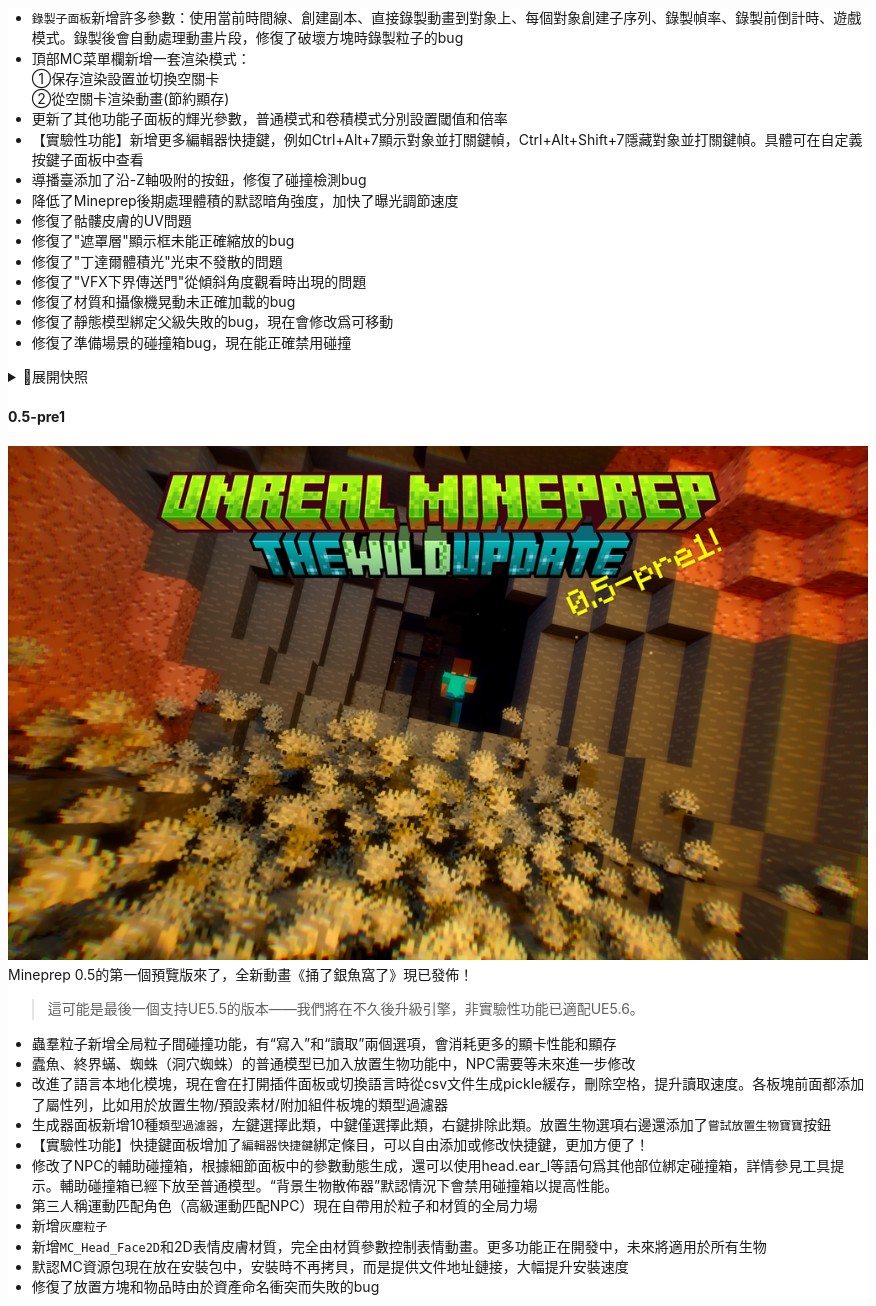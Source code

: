 - `錄製子面板`新增許多參數：使用當前時間線、創建副本、直接錄製動畫到對象上、每個對象創建子序列、錄製幀率、錄製前倒計時、遊戲模式。錄製後會自動處理動畫片段，修復了破壞方塊時錄製粒子的bug
- 頂部MC菜單欄新增一套渲染模式：  
①保存渲染設置並切換空關卡  
②從空關卡渲染動畫(節約顯存)
- 更新了其他功能子面板的輝光參數，普通模式和卷積模式分別設置閾值和倍率
- 【實驗性功能】新增更多編輯器快捷鍵，例如Ctrl+Alt+7顯示對象並打關鍵幀，Ctrl+Alt+Shift+7隱藏對象並打關鍵幀。具體可在自定義按鍵子面板中查看
- 導播臺添加了沿-Z軸吸附的按鈕，修復了碰撞檢測bug
- 降低了Mineprep後期處理體積的默認暗角強度，加快了曝光調節速度
- 修復了骷髏皮膚的UV問題
- 修復了"遮罩層"顯示框未能正確縮放的bug
- 修復了"丁達爾體積光"光束不發散的問題
- 修復了"VFX下界傳送門"從傾斜角度觀看時出現的問題
- 修復了材質和攝像機晃動未正確加載的bug
- 修復了靜態模型綁定父級失敗的bug，現在會修改爲可移動
- 修復了準備場景的碰撞箱bug，現在能正確禁用碰撞

<details><summary> 📜展開快照 </summary></details>

#### 0.5-pre1
![image](Readme素材/0.5-pre1封面图.jpg)
Mineprep 0.5的第一個預覽版來了，全新動畫《捅了銀魚窩了》現已發佈！
> 這可能是最後一個支持UE5.5的版本——我們將在不久後升級引擎，非實驗性功能已適配UE5.6。
- 蟲羣粒子新增全局粒子間碰撞功能，有“寫入”和“讀取”兩個選項，會消耗更多的顯卡性能和顯存
- 蠹魚、終界蟎、蜘蛛（洞穴蜘蛛）的普通模型已加入放置生物功能中，NPC需要等未來進一步修改
- 改進了語言本地化模塊，現在會在打開插件面板或切換語言時從csv文件生成pickle緩存，刪除空格，提升讀取速度。各板塊前面都添加了屬性列，比如用於放置生物/預設素材/附加組件板塊的類型過濾器
- 生成器面板新增10種`類型過濾器`，左鍵選擇此類，中鍵僅選擇此類，右鍵排除此類。放置生物選項右邊還添加了`嘗試放置生物寶寶`按鈕
- 【實驗性功能】快捷鍵面板增加了`編輯器快捷鍵`綁定條目，可以自由添加或修改快捷鍵，更加方便了！
- 修改了NPC的輔助碰撞箱，根據細節面板中的參數動態生成，還可以使用head.ear_l等語句爲其他部位綁定碰撞箱，詳情參見工具提示。輔助碰撞箱已經下放至普通模型。“背景生物散佈器”默認情況下會禁用碰撞箱以提高性能。
- 第三人稱運動匹配角色（高級運動匹配NPC）現在自帶用於粒子和材質的全局力場
- 新增`灰塵粒子`
- 新增`MC_Head_Face2D`和2D表情皮膚材質，完全由材質參數控制表情動畫。更多功能正在開發中，未來將適用於所有生物
- 默認MC資源包現在放在安裝包中，安裝時不再拷貝，而是提供文件地址鏈接，大幅提升安裝速度
- 修復了放置方塊和物品時由於資產命名衝突而失敗的bug
